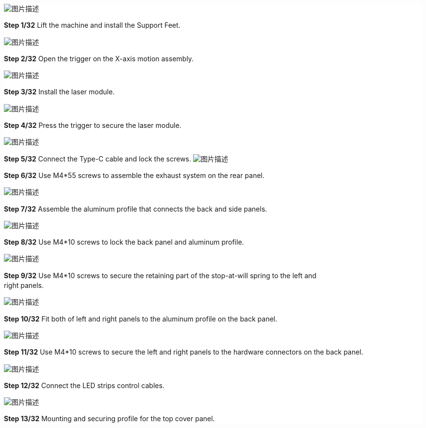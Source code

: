 <img src="http://wiki-toocaa.oss-cn-hongkong.aliyuncs.com/%E5%BC%80%E7%AE%B1%E7%BB%84%E8%A3%85/k6.png" alt="图片描述" width="400" />

**Step 1/32** Lift the machine and install the Support Feet.

<img src="http://wiki-toocaa.oss-cn-hongkong.aliyuncs.com/Unpacking/1.png" alt="图片描述" width="700" />

**Step 2/32** Open the trigger on the X-axis motion assembly.  

<img src="http://wiki-toocaa.oss-cn-hongkong.aliyuncs.com/Unpacking/2.png" alt="图片描述" width="700" />

**Step 3/32** Install the laser module.

<img src="http://wiki-toocaa.oss-cn-hongkong.aliyuncs.com/Unpacking/3.png" alt="图片描述" width="700" />

**Step 4/32** Press the trigger to secure the laser module.

<img src="http://wiki-toocaa.oss-cn-hongkong.aliyuncs.com/Unpacking/4.png" alt="图片描述" width="700" />

**Step 5/32** Connect the Type-C cable and lock the screws.
<img src="http://wiki-toocaa.oss-cn-hongkong.aliyuncs.com/Unpacking/5.png" alt="图片描述" width="700" />

**Step 6/32** Use M4*55 screws to assemble the exhaust system on the rear panel.

<img src="http://wiki-toocaa.oss-cn-hongkong.aliyuncs.com/Unpacking/6.png" alt="图片描述" width="700" />

**Step 7/32** Assemble the aluminum profile that connects the back and side panels.

<img src="http://wiki-toocaa.oss-cn-hongkong.aliyuncs.com/Unpacking/7.png" alt="图片描述" width="700" />

**Step 8/32** Use M4*10 screws to lock the back panel and aluminum profile.

<img src="http://wiki-toocaa.oss-cn-hongkong.aliyuncs.com/Unpacking/8.png" alt="图片描述" width="700" />

  
**Step 9/32** Use M4*10 screws to secure the retaining part of the stop-at-will spring to the left and   
right panels.

<img src="http://wiki-toocaa.oss-cn-hongkong.aliyuncs.com/Unpacking/9.png" alt="图片描述" width="700" />

**Step 10/32** Fit both of left and right panels to the aluminum profile on the back panel.

<img src="http://wiki-toocaa.oss-cn-hongkong.aliyuncs.com/Unpacking/10.png" alt="图片描述" width="700" />


**Step 11/32** Use M4*10 screws to secure the left and right panels to the hardware connectors on the back panel.

<img src="http://wiki-toocaa.oss-cn-hongkong.aliyuncs.com/Unpacking/11.png" alt="图片描述" width="700" />

**Step 12/32** Connect the LED strips control cables.

<img src="http://wiki-toocaa.oss-cn-hongkong.aliyuncs.com/Unpacking/12.png" alt="图片描述" width="700" />

**Step 13/32** Mounting and securing profile for the top cover panel.
